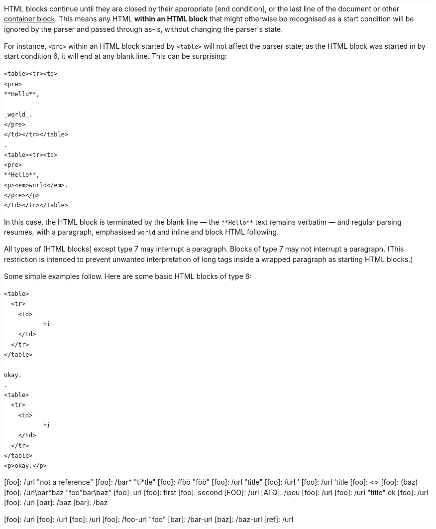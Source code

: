 HTML blocks continue until they are closed by their appropriate
[end condition], or the last line of the document or other [container
block](#container-blocks). This means any HTML **within an HTML
block** that might otherwise be recognised as a start condition will
be ignored by the parser and passed through as-is, without changing
the parser's state.

For instance, `<pre>` within an HTML block started by `<table>` will not affect
the parser state; as the HTML block was started in by start condition 6, it
will end at any blank line. This can be surprising:

```example
<table><tr><td>
<pre>
**Hello**,

_world_.
</pre>
</td></tr></table>
.
<table><tr><td>
<pre>
**Hello**,
<p><em>world</em>.
</pre></p>
</td></tr></table>
```

In this case, the HTML block is terminated by the blank line — the `**Hello**`
text remains verbatim — and regular parsing resumes, with a paragraph,
emphasised `world` and inline and block HTML following.

All types of [HTML blocks] except type 7 may interrupt
a paragraph. Blocks of type 7 may not interrupt a paragraph.
(This restriction is intended to prevent unwanted interpretation
of long tags inside a wrapped paragraph as starting HTML blocks.)

Some simple examples follow. Here are some basic HTML blocks
of type 6:

```example
<table>
  <tr>
    <td>
           hi
    </td>
  </tr>
</table>

okay.
.
<table>
  <tr>
    <td>
           hi
    </td>
  </tr>
</table>
<p>okay.</p>
```


[foo]: /url &quot;not a reference&quot;
[foo]: /bar\* "ti\*tle"
[foo]: /f&ouml;&ouml; "f&ouml;&ouml;"
[foo]: /url "title"
[foo]: /url '
[foo]: /url 'title
[foo]: <>
[foo]: <bar>(baz)
[foo]: /url\bar\*baz "foo\"bar\baz"
[foo]: url
[foo]: first
[foo]: second
[FOO]: /url
[ΑΓΩ]: /φου
[foo]: /url
[foo]: /url "title" ok
[foo]: /url
[foo]: /url
[bar]: /baz
[bar]: /baz</p>
[foo]: /url
[foo]: /url
[foo]: /url
[foo]: /foo-url "foo"
[bar]: /bar-url
[baz]: /baz-url
  [ref]: /url